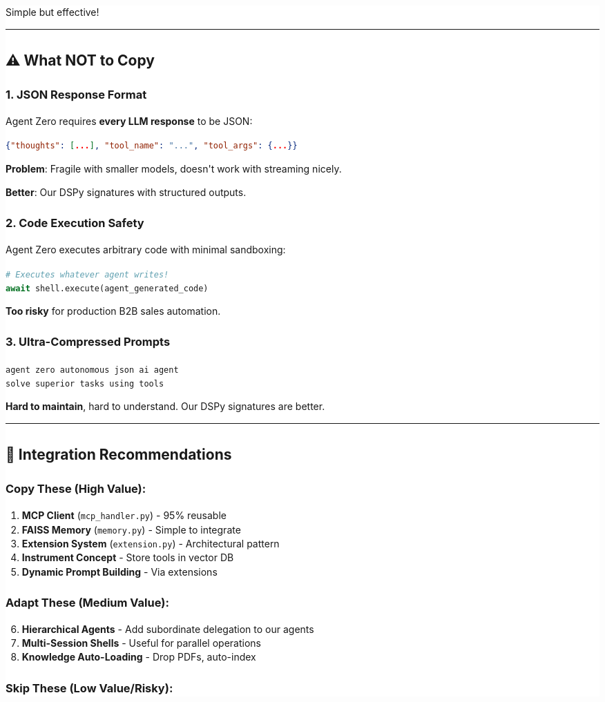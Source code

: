 Simple but effective!

---

## ⚠️ What NOT to Copy

### **1. JSON Response Format**

Agent Zero requires **every LLM response** to be JSON:
```json
{"thoughts": [...], "tool_name": "...", "tool_args": {...}}
```

**Problem**: Fragile with smaller models, doesn't work with streaming nicely.

**Better**: Our DSPy signatures with structured outputs.

### **2. Code Execution Safety**

Agent Zero executes arbitrary code with minimal sandboxing:
```python
# Executes whatever agent writes!
await shell.execute(agent_generated_code)
```

**Too risky** for production B2B sales automation.

### **3. Ultra-Compressed Prompts**

```
agent zero autonomous json ai agent
solve superior tasks using tools
```

**Hard to maintain**, hard to understand. Our DSPy signatures are better.

---

## 🚀 Integration Recommendations

### **Copy These (High Value)**:

1. **MCP Client** (`mcp_handler.py`) - 95% reusable
2. **FAISS Memory** (`memory.py`) - Simple to integrate
3. **Extension System** (`extension.py`) - Architectural pattern
4. **Instrument Concept** - Store tools in vector DB
5. **Dynamic Prompt Building** - Via extensions

### **Adapt These (Medium Value)**:

6. **Hierarchical Agents** - Add subordinate delegation to our agents
7. **Multi-Session Shells** - Useful for parallel operations
8. **Knowledge Auto-Loading** - Drop PDFs, auto-index

### **Skip These (Low Value/Risky)**:
